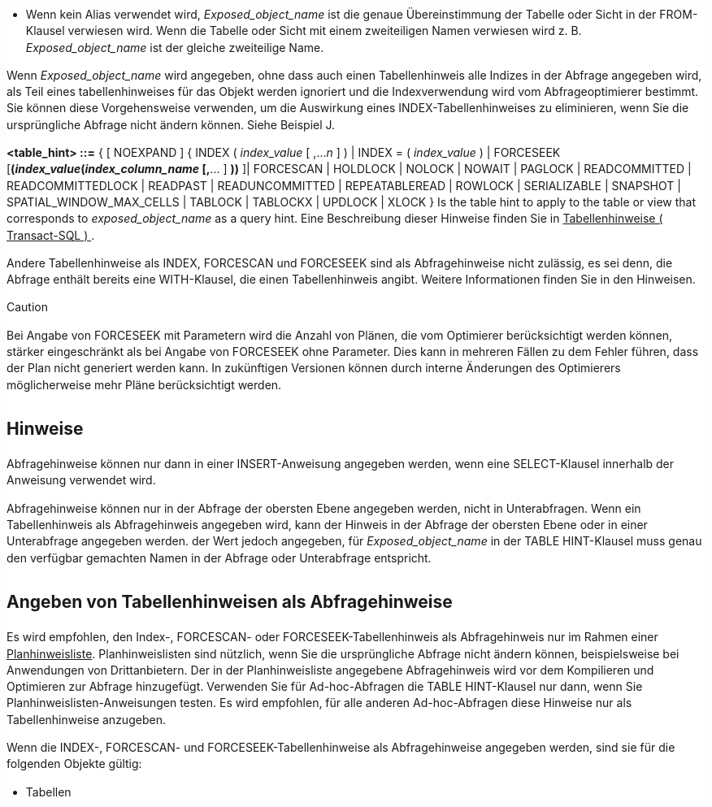 -   Wenn kein Alias verwendet wird, *Exposed_object_name* ist die genaue Übereinstimmung der Tabelle oder Sicht in der FROM-Klausel verwiesen wird. Wenn die Tabelle oder Sicht mit einem zweiteiligen Namen verwiesen wird z. B. *Exposed_object_name* ist der gleiche zweiteilige Name.  
  
 Wenn *Exposed_object_name* wird angegeben, ohne dass auch einen Tabellenhinweis alle Indizes in der Abfrage angegeben wird, als Teil eines tabellenhinweises für das Objekt werden ignoriert und die Indexverwendung wird vom Abfrageoptimierer bestimmt. Sie können diese Vorgehensweise verwenden, um die Auswirkung eines INDEX-Tabellenhinweises zu eliminieren, wenn Sie die ursprüngliche Abfrage nicht ändern können. Siehe Beispiel J.  
  
**\<table_hint> ::=** { [ NOEXPAND ] { INDEX ( *index_value* [ ,...*n* ] ) | INDEX = ( *index_value* ) | FORCESEEK [**(***index_value***(***index_column_name* [**,**... ] **))** ]| FORCESCAN | HOLDLOCK | NOLOCK | NOWAIT | PAGLOCK | READCOMMITTED | READCOMMITTEDLOCK | READPAST | READUNCOMMITTED | REPEATABLEREAD | ROWLOCK | SERIALIZABLE | SNAPSHOT | SPATIAL_WINDOW_MAX_CELLS | TABLOCK | TABLOCKX | UPDLOCK | XLOCK } Is the table hint to apply to the table or view that corresponds to *exposed_object_name* as a query hint. Eine Beschreibung dieser Hinweise finden Sie in [Tabellenhinweise &#40; Transact-SQL &#41; ](../../t-sql/queries/hints-transact-sql-table.md).  
  
 Andere Tabellenhinweise als INDEX, FORCESCAN und FORCESEEK sind als Abfragehinweise nicht zulässig, es sei denn, die Abfrage enthält bereits eine WITH-Klausel, die einen Tabellenhinweis angibt. Weitere Informationen finden Sie in den Hinweisen.  
  
> [!CAUTION] 
> Bei Angabe von FORCESEEK mit Parametern wird die Anzahl von Plänen, die vom Optimierer berücksichtigt werden können, stärker eingeschränkt als bei Angabe von FORCESEEK ohne Parameter. Dies kann in mehreren Fällen zu dem Fehler führen, dass der Plan nicht generiert werden kann. In zukünftigen Versionen können durch interne Änderungen des Optimierers möglicherweise mehr Pläne berücksichtigt werden.  
  
## <a name="remarks"></a>Hinweise  
 Abfragehinweise können nur dann in einer INSERT-Anweisung angegeben werden, wenn eine SELECT-Klausel innerhalb der Anweisung verwendet wird.  
  
 Abfragehinweise können nur in der Abfrage der obersten Ebene angegeben werden, nicht in Unterabfragen. Wenn ein Tabellenhinweis als Abfragehinweis angegeben wird, kann der Hinweis in der Abfrage der obersten Ebene oder in einer Unterabfrage angegeben werden. der Wert jedoch angegeben, für *Exposed_object_name* in der TABLE HINT-Klausel muss genau den verfügbar gemachten Namen in der Abfrage oder Unterabfrage entspricht.  
  
## <a name="specifying-table-hints-as-query-hints"></a>Angeben von Tabellenhinweisen als Abfragehinweise  
 Es wird empfohlen, den Index-, FORCESCAN- oder FORCESEEK-Tabellenhinweis als Abfragehinweis nur im Rahmen einer [Planhinweisliste](../../relational-databases/performance/plan-guides.md). Planhinweislisten sind nützlich, wenn Sie die ursprüngliche Abfrage nicht ändern können, beispielsweise bei Anwendungen von Drittanbietern. Der in der Planhinweisliste angegebene Abfragehinweis wird vor dem Kompilieren und Optimieren zur Abfrage hinzugefügt. Verwenden Sie für Ad-hoc-Abfragen die TABLE HINT-Klausel nur dann, wenn Sie Planhinweislisten-Anweisungen testen. Es wird empfohlen, für alle anderen Ad-hoc-Abfragen diese Hinweise nur als Tabellenhinweise anzugeben.  
  
 Wenn die INDEX-, FORCESCAN- und FORCESEEK-Tabellenhinweise als Abfragehinweise angegeben werden, sind sie für die folgenden Objekte gültig:  
  
-   Tabellen  
  
